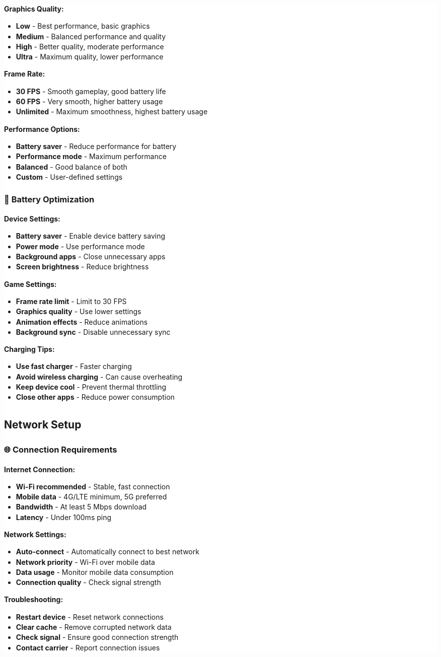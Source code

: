**Graphics Quality:**
- **Low** - Best performance, basic graphics
- **Medium** - Balanced performance and quality
- **High** - Better quality, moderate performance
- **Ultra** - Maximum quality, lower performance

**Frame Rate:**
- **30 FPS** - Smooth gameplay, good battery life
- **60 FPS** - Very smooth, higher battery usage
- **Unlimited** - Maximum smoothness, highest battery usage

**Performance Options:**
- **Battery saver** - Reduce performance for battery
- **Performance mode** - Maximum performance
- **Balanced** - Good balance of both
- **Custom** - User-defined settings

### 🔋 **Battery Optimization**

**Device Settings:**
- **Battery saver** - Enable device battery saving
- **Power mode** - Use performance mode
- **Background apps** - Close unnecessary apps
- **Screen brightness** - Reduce brightness

**Game Settings:**
- **Frame rate limit** - Limit to 30 FPS
- **Graphics quality** - Use lower settings
- **Animation effects** - Reduce animations
- **Background sync** - Disable unnecessary sync

**Charging Tips:**
- **Use fast charger** - Faster charging
- **Avoid wireless charging** - Can cause overheating
- **Keep device cool** - Prevent thermal throttling
- **Close other apps** - Reduce power consumption

## Network Setup

### 🌐 **Connection Requirements**

**Internet Connection:**
- **Wi-Fi recommended** - Stable, fast connection
- **Mobile data** - 4G/LTE minimum, 5G preferred
- **Bandwidth** - At least 5 Mbps download
- **Latency** - Under 100ms ping

**Network Settings:**
- **Auto-connect** - Automatically connect to best network
- **Network priority** - Wi-Fi over mobile data
- **Data usage** - Monitor mobile data consumption
- **Connection quality** - Check signal strength

**Troubleshooting:**
- **Restart device** - Reset network connections
- **Clear cache** - Remove corrupted network data
- **Check signal** - Ensure good connection strength
- **Contact carrier** - Report connection issues

